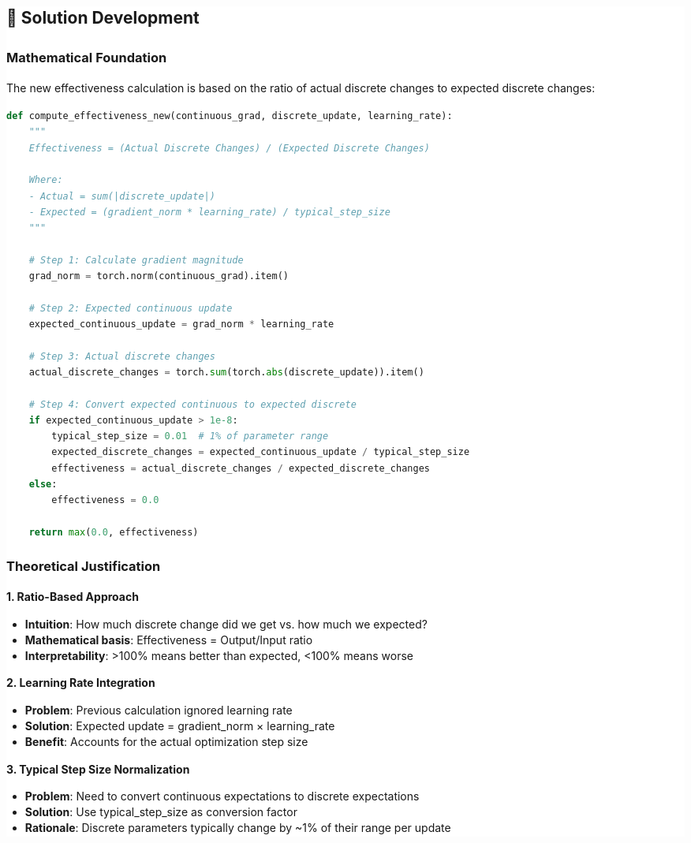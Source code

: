 ## 🔬 Solution Development

### Mathematical Foundation

The new effectiveness calculation is based on the ratio of actual discrete changes to expected discrete changes:

```python
def compute_effectiveness_new(continuous_grad, discrete_update, learning_rate):
    """
    Effectiveness = (Actual Discrete Changes) / (Expected Discrete Changes)
    
    Where:
    - Actual = sum(|discrete_update|)
    - Expected = (gradient_norm * learning_rate) / typical_step_size
    """
    
    # Step 1: Calculate gradient magnitude
    grad_norm = torch.norm(continuous_grad).item()
    
    # Step 2: Expected continuous update
    expected_continuous_update = grad_norm * learning_rate
    
    # Step 3: Actual discrete changes
    actual_discrete_changes = torch.sum(torch.abs(discrete_update)).item()
    
    # Step 4: Convert expected continuous to expected discrete
    if expected_continuous_update > 1e-8:
        typical_step_size = 0.01  # 1% of parameter range
        expected_discrete_changes = expected_continuous_update / typical_step_size
        effectiveness = actual_discrete_changes / expected_discrete_changes
    else:
        effectiveness = 0.0
    
    return max(0.0, effectiveness)
```

### Theoretical Justification

**1. Ratio-Based Approach**
- **Intuition**: How much discrete change did we get vs. how much we expected?
- **Mathematical basis**: Effectiveness = Output/Input ratio
- **Interpretability**: >100% means better than expected, <100% means worse

**2. Learning Rate Integration**
- **Problem**: Previous calculation ignored learning rate
- **Solution**: Expected update = gradient_norm × learning_rate
- **Benefit**: Accounts for the actual optimization step size

**3. Typical Step Size Normalization**
- **Problem**: Need to convert continuous expectations to discrete expectations
- **Solution**: Use typical_step_size as conversion factor
- **Rationale**: Discrete parameters typically change by ~1% of their range per update
